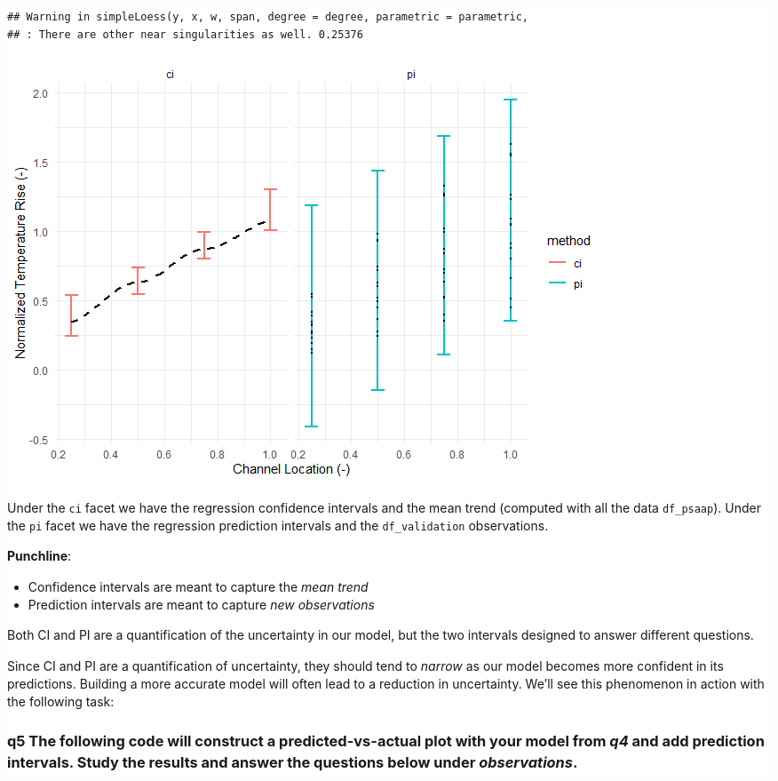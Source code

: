     ## Warning in simpleLoess(y, x, w, span, degree = degree, parametric = parametric,
    ## : There are other near singularities as well. 0.25376

![](c11-psaap-assignment_files/figure-gfm/data-simple-model-vis-1.png)

Under the `ci` facet we have the regression confidence intervals and the
mean trend (computed with all the data `df_psaap`). Under the `pi` facet
we have the regression prediction intervals and the `df_validation`
observations.

**Punchline**:

- Confidence intervals are meant to capture the *mean trend*
- Prediction intervals are meant to capture *new observations*

Both CI and PI are a quantification of the uncertainty in our model, but
the two intervals designed to answer different questions.

Since CI and PI are a quantification of uncertainty, they should tend to
*narrow* as our model becomes more confident in its predictions.
Building a more accurate model will often lead to a reduction in
uncertainty. We’ll see this phenomenon in action with the following
task:

### **q5** The following code will construct a predicted-vs-actual plot with your model from *q4* and add prediction intervals. Study the results and answer the questions below under *observations*.
